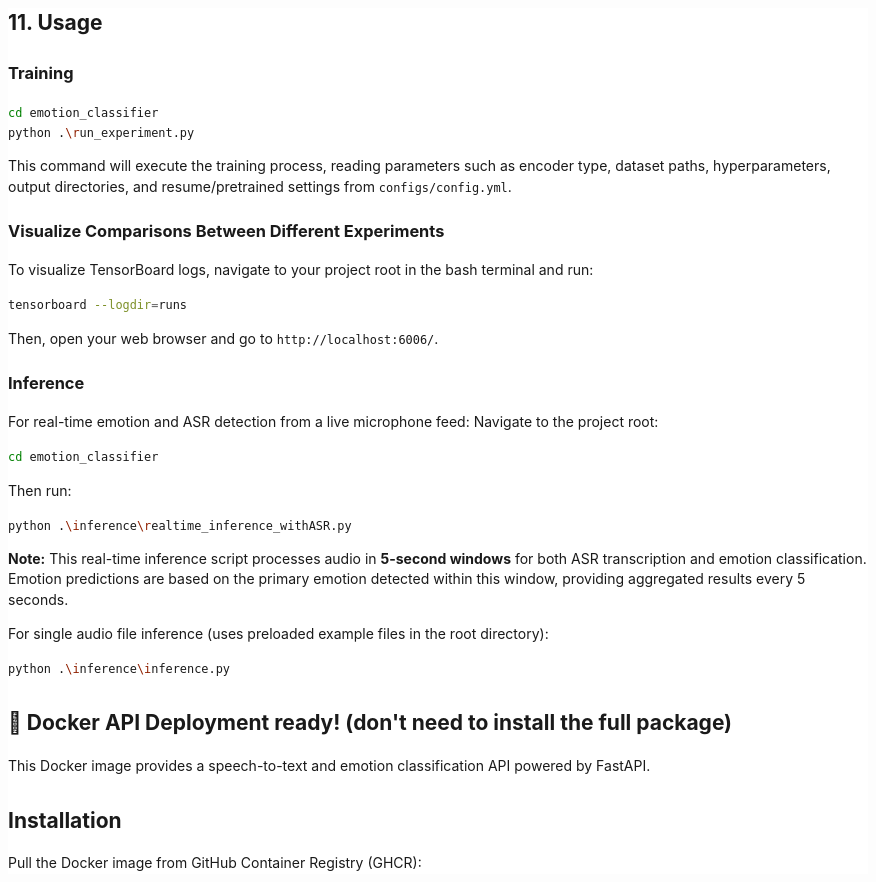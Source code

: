 ## 11. Usage

### Training

```bash
cd emotion_classifier
python .\run_experiment.py
```

This command will execute the training process, reading parameters such as encoder type, dataset paths, hyperparameters, output directories, and resume/pretrained settings from `configs/config.yml`.


### Visualize Comparisons Between Different Experiments

To visualize TensorBoard logs, navigate to your project root in the bash terminal and run:

```bash
tensorboard --logdir=runs
```

Then, open your web browser and go to `http://localhost:6006/`.

### Inference

For real-time emotion and ASR detection from a live microphone feed:
Navigate to the project root:

```bash
cd emotion_classifier
```

Then run:

```bash
python .\inference\realtime_inference_withASR.py
```

**Note:** This real-time inference script processes audio in **5-second windows** for both ASR transcription and emotion classification. Emotion predictions are based on the primary emotion detected within this window, providing aggregated results every 5 seconds.

For single audio file inference (uses preloaded example files in the root directory):

```bash
python .\inference\inference.py
```

## 🚀 Docker API Deployment ready! (don't need to install the full package)


This Docker image provides a speech-to-text and emotion classification API powered by FastAPI.

## Installation

Pull the Docker image from GitHub Container Registry (GHCR):
